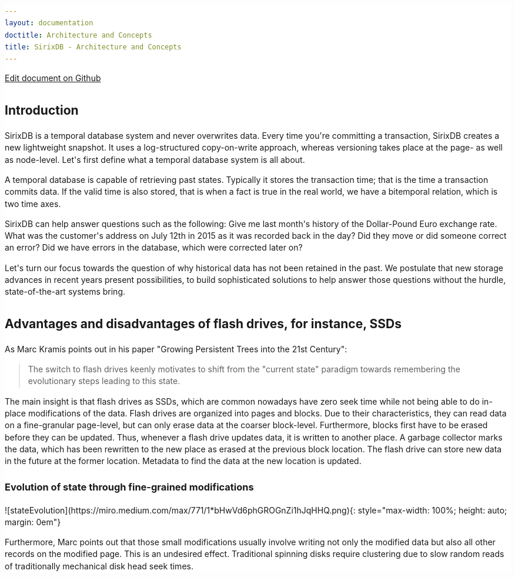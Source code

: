 ```yaml
---
layout: documentation
doctitle: Architecture and Concepts
title: SirixDB - Architecture and Concepts
---
```


[Edit document on Github](https://github.com/sirixdb/sirixdb.github.io/edit/master/concepts.md)

## Introduction
SirixDB is a temporal database system and never overwrites data. Every time you're committing a transaction, SirixDB creates a new lightweight snapshot. It uses a log-structured copy-on-write approach, whereas versioning takes place at the page- as well as node-level. Let's first define what a temporal database system is all about.

A temporal database is capable of retrieving past states. Typically it stores the transaction time; that is the time a transaction commits data. If the valid time is also stored, that is when a fact is true in the real world, we have a bitemporal relation, which is two time axes.

SirixDB can help answer questions such as the following: Give me last month's history of the Dollar-Pound Euro exchange rate. What was the customer's address on July 12th in 2015 as it was recorded back in the day? Did they move or did someone correct an error? Did we have errors in the database, which were corrected later on?

Let's turn our focus towards the question of why historical data has not been retained in the past. We postulate that new storage advances in recent years present possibilities, to build sophisticated solutions to help answer those questions without the hurdle, state-of-the-art systems bring.

## Advantages and disadvantages of flash drives, for instance, SSDs
As Marc Kramis points out in his paper "Growing Persistent Trees into the 21st Century":

> The switch to flash drives keenly motivates to shift from the "current state" paradigm towards remembering the evolutionary steps leading to this state.

The main insight is that flash drives as SSDs, which are common nowadays have zero seek time while not being able to do in-place modifications of the data. Flash drives are organized into pages and blocks. Due to their characteristics, they can read data on a fine-granular page-level, but can only erase data at the coarser block-level. Furthermore, blocks first have to be erased before they can be updated. Thus, whenever a flash drive updates data, it is written to another place. A garbage collector marks the data, which has been rewritten to the new place as erased at the previous block location. The flash drive can store new data in the future at the former location. Metadata to find the data at the new location is updated.

### Evolution of state through fine-grained modifications

<div class="img_container">
![stateEvolution](https://miro.medium.com/max/771/1*bHwVd6phGROGnZi1hJqHHQ.png){: style="max-width: 100%; height: auto; margin: 0em"}
</div>

Furthermore, Marc points out that those small modifications usually involve writing not only the modified data but also all other records on the modified page. This is an undesired effect. Traditional spinning disks require clustering due to slow random reads of traditionally mechanical disk head seek times. 
